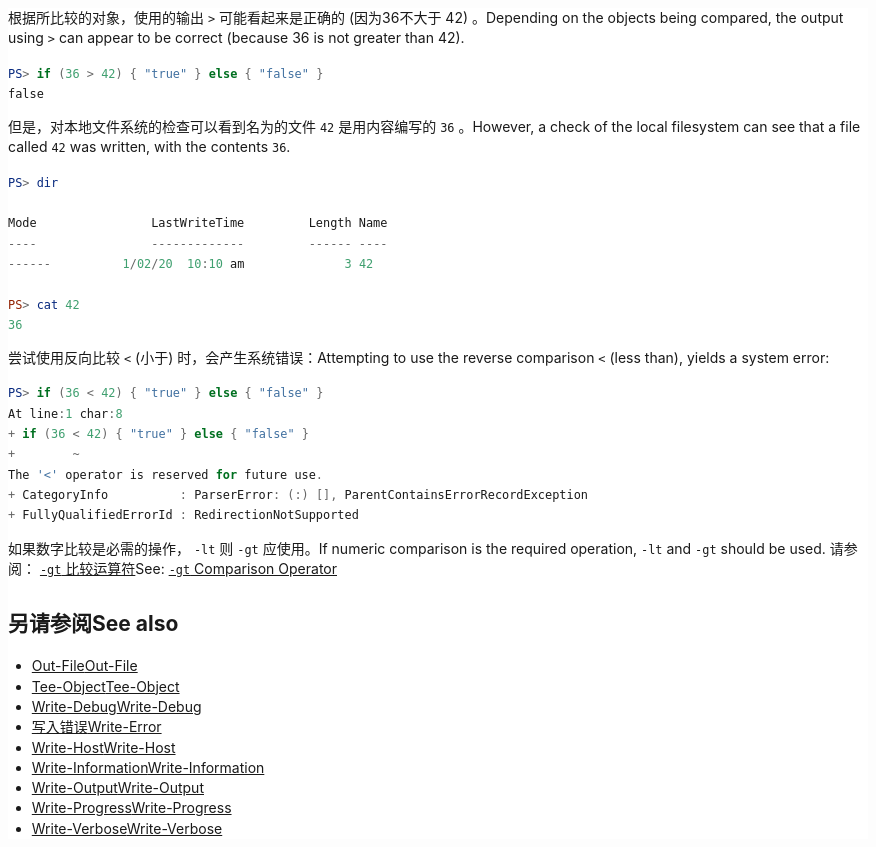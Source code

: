 <span data-ttu-id="d16d9-186">根据所比较的对象，使用的输出 `>` 可能看起来是正确的 (因为36不大于 42) 。</span><span class="sxs-lookup"><span data-stu-id="d16d9-186">Depending on the objects being compared, the output using `>` can appear to be correct (because 36 is not greater than 42).</span></span>

```powershell
PS> if (36 > 42) { "true" } else { "false" }
false
```

<span data-ttu-id="d16d9-187">但是，对本地文件系统的检查可以看到名为的文件 `42` 是用内容编写的 `36` 。</span><span class="sxs-lookup"><span data-stu-id="d16d9-187">However, a check of the local filesystem can see that a file called `42` was written, with the contents `36`.</span></span>

```powershell
PS> dir

Mode                LastWriteTime         Length Name
----                -------------         ------ ----
------          1/02/20  10:10 am              3 42

PS> cat 42
36
```

<span data-ttu-id="d16d9-188">尝试使用反向比较 `<` (小于) 时，会产生系统错误：</span><span class="sxs-lookup"><span data-stu-id="d16d9-188">Attempting to use the reverse comparison `<` (less than), yields a system error:</span></span>

```powershell
PS> if (36 < 42) { "true" } else { "false" }
At line:1 char:8
+ if (36 < 42) { "true" } else { "false" }
+        ~
The '<' operator is reserved for future use.
+ CategoryInfo          : ParserError: (:) [], ParentContainsErrorRecordException
+ FullyQualifiedErrorId : RedirectionNotSupported
```

<span data-ttu-id="d16d9-189">如果数字比较是必需的操作， `-lt` 则 `-gt` 应使用。</span><span class="sxs-lookup"><span data-stu-id="d16d9-189">If numeric comparison is the required operation, `-lt` and `-gt` should be used.</span></span> <span data-ttu-id="d16d9-190">请参阅： [ `-gt` 比较运算符](about_Comparison_Operators.md#-gt)</span><span class="sxs-lookup"><span data-stu-id="d16d9-190">See: [`-gt` Comparison Operator](about_Comparison_Operators.md#-gt)</span></span>

## <a name="see-also"></a><span data-ttu-id="d16d9-191">另请参阅</span><span class="sxs-lookup"><span data-stu-id="d16d9-191">See also</span></span>

- [<span data-ttu-id="d16d9-192">Out-File</span><span class="sxs-lookup"><span data-stu-id="d16d9-192">Out-File</span></span>](xref:Microsoft.PowerShell.Utility.Out-File)
- [<span data-ttu-id="d16d9-193">Tee-Object</span><span class="sxs-lookup"><span data-stu-id="d16d9-193">Tee-Object</span></span>](xref:Microsoft.PowerShell.Utility.Tee-Object)
- [<span data-ttu-id="d16d9-194">Write-Debug</span><span class="sxs-lookup"><span data-stu-id="d16d9-194">Write-Debug</span></span>](xref:Microsoft.PowerShell.Utility.Write-Debug)
- [<span data-ttu-id="d16d9-195">写入错误</span><span class="sxs-lookup"><span data-stu-id="d16d9-195">Write-Error</span></span>](xref:Microsoft.PowerShell.Utility.Write-Error)
- [<span data-ttu-id="d16d9-196">Write-Host</span><span class="sxs-lookup"><span data-stu-id="d16d9-196">Write-Host</span></span>](xref:Microsoft.PowerShell.Utility.Write-Host)
- [<span data-ttu-id="d16d9-197">Write-Information</span><span class="sxs-lookup"><span data-stu-id="d16d9-197">Write-Information</span></span>](xref:Microsoft.PowerShell.Utility.Write-Information)
- [<span data-ttu-id="d16d9-198">Write-Output</span><span class="sxs-lookup"><span data-stu-id="d16d9-198">Write-Output</span></span>](xref:Microsoft.PowerShell.Utility.Write-Output)
- [<span data-ttu-id="d16d9-199">Write-Progress</span><span class="sxs-lookup"><span data-stu-id="d16d9-199">Write-Progress</span></span>](xref:Microsoft.PowerShell.Utility.Write-Progress)
- [<span data-ttu-id="d16d9-200">Write-Verbose</span><span class="sxs-lookup"><span data-stu-id="d16d9-200">Write-Verbose</span></span>](xref:Microsoft.PowerShell.Utility.Write-Verbose)